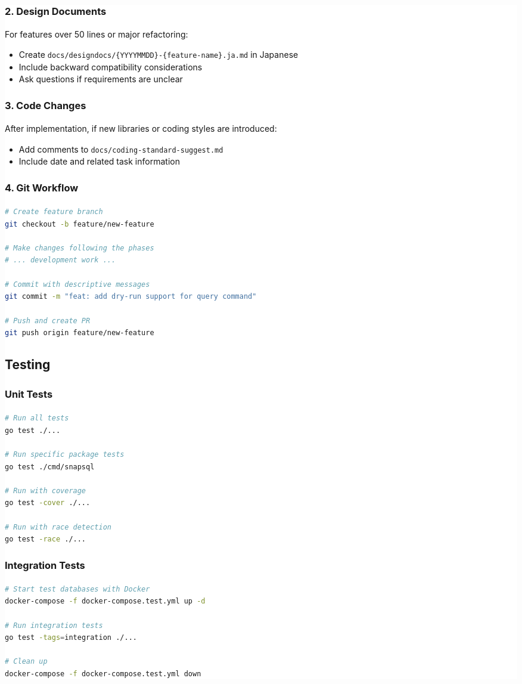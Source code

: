 ### 2. Design Documents

For features over 50 lines or major refactoring:
- Create `docs/designdocs/{YYYYMMDD}-{feature-name}.ja.md` in Japanese
- Include backward compatibility considerations
- Ask questions if requirements are unclear

### 3. Code Changes

After implementation, if new libraries or coding styles are introduced:
- Add comments to `docs/coding-standard-suggest.md`
- Include date and related task information

### 4. Git Workflow

```bash
# Create feature branch
git checkout -b feature/new-feature

# Make changes following the phases
# ... development work ...

# Commit with descriptive messages
git commit -m "feat: add dry-run support for query command"

# Push and create PR
git push origin feature/new-feature
```

## Testing

### Unit Tests

```bash
# Run all tests
go test ./...

# Run specific package tests
go test ./cmd/snapsql

# Run with coverage
go test -cover ./...

# Run with race detection
go test -race ./...
```

### Integration Tests

```bash
# Start test databases with Docker
docker-compose -f docker-compose.test.yml up -d

# Run integration tests
go test -tags=integration ./...

# Clean up
docker-compose -f docker-compose.test.yml down
```
